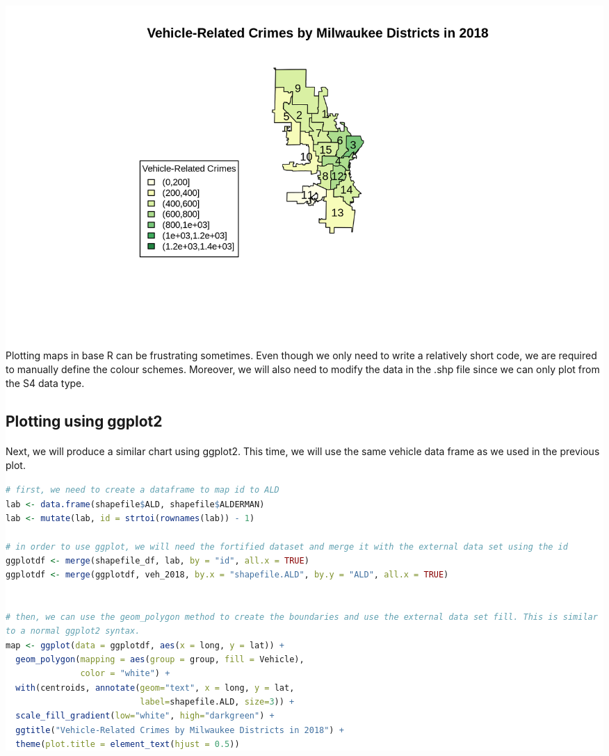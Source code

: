 <img src="plotting_maps_tutorial_files/figure-html/unnamed-chunk-7-1.png" width="672" style="display: block; margin: auto;" />

Plotting maps in base R can be frustrating sometimes. Even though we only need to write a relatively short code, we are required to manually define the colour schemes. Moreover, we will also need to modify the data in the .shp file since we can only plot from the S4 data type.

## Plotting using ggplot2
Next, we will produce a similar chart using ggplot2. This time, we will use the same vehicle data frame as we used in the previous plot.


```r
# first, we need to create a dataframe to map id to ALD
lab <- data.frame(shapefile$ALD, shapefile$ALDERMAN)
lab <- mutate(lab, id = strtoi(rownames(lab)) - 1)

# in order to use ggplot, we will need the fortified dataset and merge it with the external data set using the id
ggplotdf <- merge(shapefile_df, lab, by = "id", all.x = TRUE)
ggplotdf <- merge(ggplotdf, veh_2018, by.x = "shapefile.ALD", by.y = "ALD", all.x = TRUE)


# then, we can use the geom_polygon method to create the boundaries and use the external data set fill. This is similar to a normal ggplot2 syntax.
map <- ggplot(data = ggplotdf, aes(x = long, y = lat)) +
  geom_polygon(mapping = aes(group = group, fill = Vehicle), 
               color = "white") +
  with(centroids, annotate(geom="text", x = long, y = lat,
                           label=shapefile.ALD, size=3)) +
  scale_fill_gradient(low="white", high="darkgreen") +
  ggtitle("Vehicle-Related Crimes by Milwaukee Districts in 2018") + 
  theme(plot.title = element_text(hjust = 0.5))

```